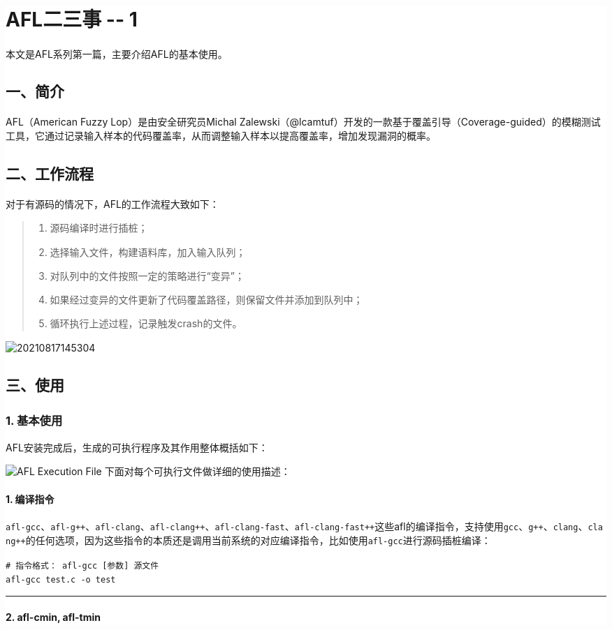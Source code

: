 # AFL二三事 -- 1


本文是AFL系列第一篇，主要介绍AFL的基本使用。



## 一、简介



AFL（American Fuzzy Lop）是由安全研究员Michal Zalewski（@lcamtuf）开发的一款基于覆盖引导（Coverage-guided）的模糊测试工具，它通过记录输入样本的代码覆盖率，从而调整输入样本以提高覆盖率，增加发现漏洞的概率。

## 二、工作流程

对于有源码的情况下，AFL的工作流程大致如下：

> 1. 源码编译时进行插桩；
>
> 2. 选择输入文件，构建语料库，加入输入队列；
>
> 3. 对队列中的文件按照一定的策略进行“变异”；
>
> 4. 如果经过变异的文件更新了代码覆盖路径，则保留文件并添加到队列中；
>
> 5. 循环执行上述过程，记录触发crash的文件。
>

![20210817145304](https://cdn.jsdelivr.net/gh/AlexsanderShaw/BlogImages@main/img/vuln/shebei20210817145433.png)

## 三、使用

### 1. 基本使用

AFL安装完成后，生成的可执行程序及其作用整体概括如下：

![AFL Execution File](https://cdn.jsdelivr.net/gh/AlexsanderShaw/BlogImages@main/img/vuln/shebei20210819101659.png)
下面对每个可执行文件做详细的使用描述：

#### 1. 编译指令

`afl-gcc`、`afl-g++`、`afl-clang`、`afl-clang++`、`afl-clang-fast`、`afl-clang-fast++`这些afl的编译指令，支持使用`gcc`、`g++`、`clang`、`clang++`的任何选项，因为这些指令的本质还是调用当前系统的对应编译指令，比如使用`afl-gcc`进行源码插桩编译：

```shell
# 指令格式： afl-gcc [参数] 源文件 
afl-gcc test.c -o test
```

***

#### 2. afl-cmin, afl-tmin
